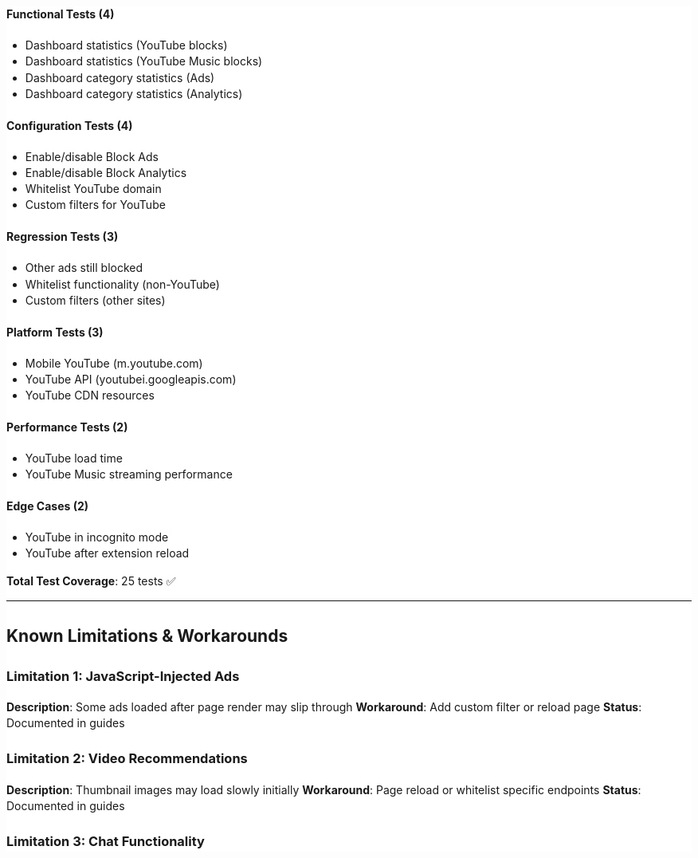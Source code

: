 #### Functional Tests (4)

-   Dashboard statistics (YouTube blocks)
-   Dashboard statistics (YouTube Music blocks)
-   Dashboard category statistics (Ads)
-   Dashboard category statistics (Analytics)

#### Configuration Tests (4)

-   Enable/disable Block Ads
-   Enable/disable Block Analytics
-   Whitelist YouTube domain
-   Custom filters for YouTube

#### Regression Tests (3)

-   Other ads still blocked
-   Whitelist functionality (non-YouTube)
-   Custom filters (other sites)

#### Platform Tests (3)

-   Mobile YouTube (m.youtube.com)
-   YouTube API (youtubei.googleapis.com)
-   YouTube CDN resources

#### Performance Tests (2)

-   YouTube load time
-   YouTube Music streaming performance

#### Edge Cases (2)

-   YouTube in incognito mode
-   YouTube after extension reload

**Total Test Coverage**: 25 tests ✅

---

## Known Limitations & Workarounds

### Limitation 1: JavaScript-Injected Ads

**Description**: Some ads loaded after page render may slip through
**Workaround**: Add custom filter or reload page
**Status**: Documented in guides

### Limitation 2: Video Recommendations

**Description**: Thumbnail images may load slowly initially
**Workaround**: Page reload or whitelist specific endpoints
**Status**: Documented in guides

### Limitation 3: Chat Functionality
